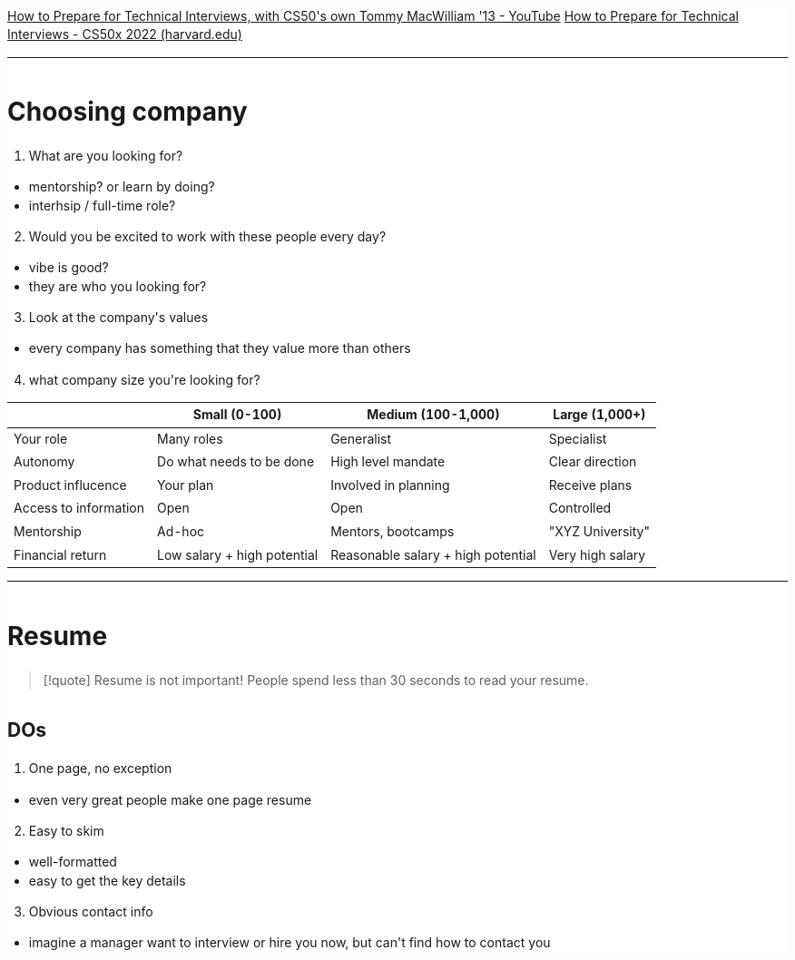 [How to Prepare for Technical Interviews, with CS50's own Tommy MacWilliam '13 - YouTube](https://www.youtube.com/watch?v=ii9NLvcAfpE)
[How to Prepare for Technical Interviews - CS50x 2022 (harvard.edu)](https://cs50.harvard.edu/x/2022/prepare/)
___

# Choosing company

1. What are you looking for?
* mentorship? or learn by doing?
* interhsip / full-time role?

2. Would you be excited to work with these people every day?
* vibe is good?
* they are who you looking for?

3. Look at the company's values
* every company has something that they value more than others

4. what company size you're looking for?

| | Small (0-100) | Medium (100-1,000) | Large (1,000+) |
| --- | --- | --- |--- |
| Your role | Many roles | Generalist | Specialist |
| Autonomy | Do what needs to be done | High level mandate | Clear direction |
| Product influcence | Your plan | Involved in planning | Receive plans |
| Access to information | Open | Open | Controlled |
| Mentorship | Ad-hoc | Mentors, bootcamps | "XYZ University" |
| Financial return | Low salary + high potential | Reasonable salary + high potential | Very high salary |
___

# Resume

> [!quote]
> Resume is not important!
> People spend less than 30 seconds to read your resume.

## DOs

1. One page, no exception
* even very great people make one page resume

2. Easy to skim
* well-formatted
* easy to get the key details

3. Obvious contact info
* imagine a manager want to interview or hire you now, but can't find how to contact you
